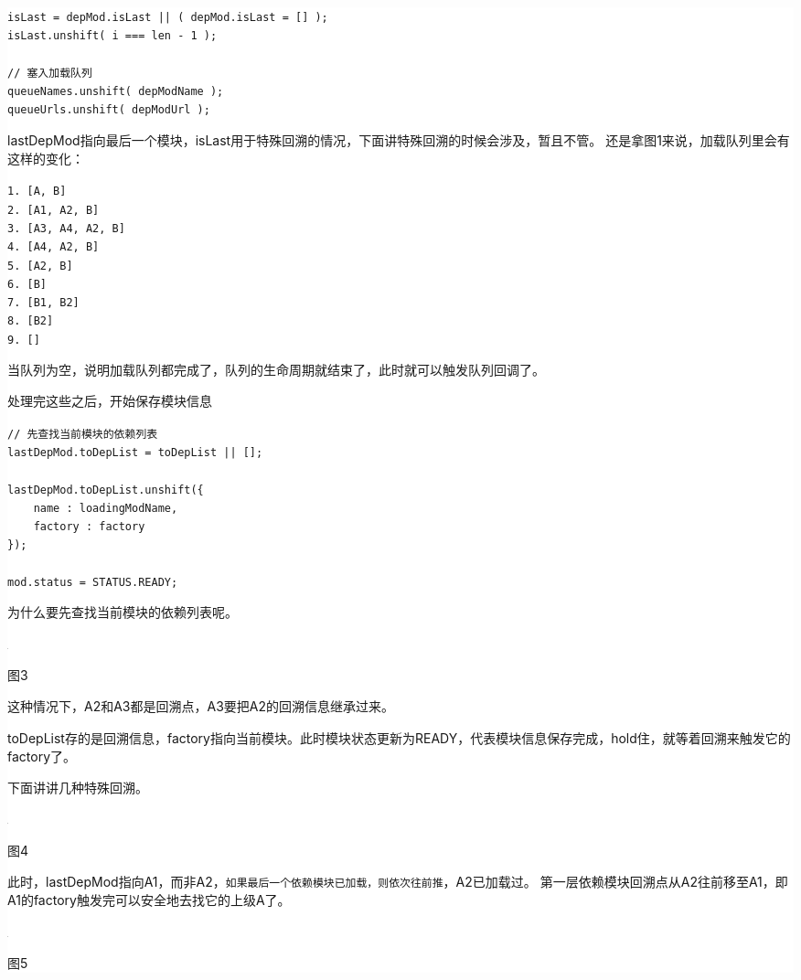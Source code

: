     isLast = depMod.isLast || ( depMod.isLast = [] );
    isLast.unshift( i === len - 1 );

    // 塞入加载队列
    queueNames.unshift( depModName );
    queueUrls.unshift( depModUrl );

lastDepMod指向最后一个模块，isLast用于特殊回溯的情况，下面讲特殊回溯的时候会涉及，暂且不管。 还是拿图1来说，加载队列里会有这样的变化：

    1. [A, B]
    2. [A1, A2, B]
    3. [A3, A4, A2, B]
    4. [A4, A2, B]
    5. [A2, B]
    6. [B]
    7. [B1, B2]
    8. [B2]
    9. []

当队列为空，说明加载队列都完成了，队列的生命周期就结束了，此时就可以触发队列回调了。

处理完这些之后，开始保存模块信息

    // 先查找当前模块的依赖列表
    lastDepMod.toDepList = toDepList || [];

    lastDepMod.toDepList.unshift({
        name : loadingModName,
        factory : factory
    });

    mod.status = STATUS.READY;

为什么要先查找当前模块的依赖列表呢。

<img class="lazy" src="/assets/posts/images/grey.gif" data-original="/assets/posts/images/duckJS-example-03.jpg">

图3

这种情况下，A2和A3都是回溯点，A3要把A2的回溯信息继承过来。

toDepList存的是回溯信息，factory指向当前模块。此时模块状态更新为READY，代表模块信息保存完成，hold住，就等着回溯来触发它的factory了。

下面讲讲几种特殊回溯。

<img class="lazy" src="/assets/posts/images/grey.gif" data-original="/assets/posts/images/duckJS-example-04.jpg">

图4

此时，lastDepMod指向A1，而非A2，`如果最后一个依赖模块已加载，则依次往前推`，A2已加载过。 第一层依赖模块回溯点从A2往前移至A1，即A1的factory触发完可以安全地去找它的上级A了。

<img class="lazy" src="/assets/posts/images/grey.gif" data-original="/assets/posts/images/duckJS-example-05.jpg">

图5
